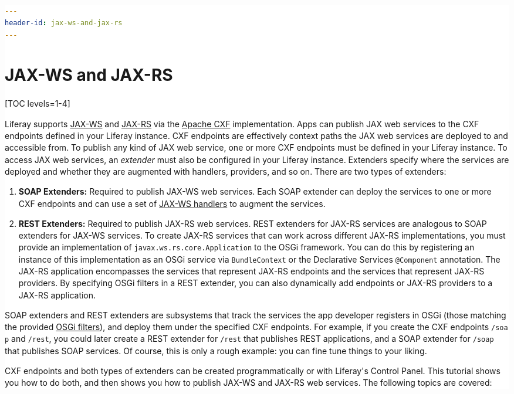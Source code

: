 ```yaml
---
header-id: jax-ws-and-jax-rs
---
```


# JAX-WS and JAX-RS

[TOC levels=1-4]

Liferay supports 
[JAX-WS](https://en.wikipedia.org/wiki/Java_API_for_XML_Web_Services) and 
[JAX-RS](https://en.wikipedia.org/wiki/Java_API_for_RESTful_Web_Services) 
via the 
[Apache CXF](http://cxf.apache.org/) 
implementation. Apps can publish JAX web services to the CXF endpoints defined 
in your Liferay instance. CXF endpoints are effectively context paths the JAX 
web services are deployed to and accessible from. To publish any kind of JAX 
web service, one or more CXF endpoints must be defined in your Liferay instance. 
To access JAX web services, an *extender* must also be configured in your 
Liferay instance. Extenders specify where the services are deployed and whether 
they are augmented with handlers, providers, and so on. There are two types of 
extenders: 

1. **SOAP Extenders:** Required to publish JAX-WS web services. Each SOAP 
   extender can deploy the services to one or more CXF endpoints and can use a 
   set of 
   [JAX-WS handlers](https://jax-ws.java.net/articles/handlers_introduction.html) 
   to augment the services. 

2. **REST Extenders:** Required to publish JAX-RS web services. REST extenders 
   for JAX-RS services are analogous to SOAP extenders for JAX-WS services. To 
   create JAX-RS services that can work across different JAX-RS implementations, 
   you must provide an implementation of `javax.ws.rs.core.Application` to the 
   OSGi framework. You can do this by registering an instance of this 
   implementation as an OSGi service via `BundleContext` or the Declarative 
   Services `@Component` annotation. The JAX-RS application encompasses the 
   services that represent JAX-RS endpoints and the services that represent 
   JAX-RS providers. By specifying OSGi filters in a REST extender, you can also 
   dynamically add endpoints or JAX-RS providers to a JAX-RS application. 

SOAP extenders and REST extenders are subsystems that track the services the app 
developer registers in OSGi (those matching the provided 
[OSGi filters](https://osgi.org/javadoc/r6/core/org/osgi/framework/Filter.html)), 
and deploy them under the specified CXF endpoints. For example, if you create 
the CXF endpoints `/soap` and `/rest`, you could later create a REST extender 
for `/rest` that publishes REST applications, and a SOAP extender for `/soap` 
that publishes SOAP services. Of course, this is only a rough example: you can 
fine tune things to your liking. 

CXF endpoints and both types of extenders can be created programmatically or 
with Liferay's Control Panel. This tutorial shows you how to do both, and then 
shows you how to publish JAX-WS and JAX-RS web services. The following topics 
are covered:

